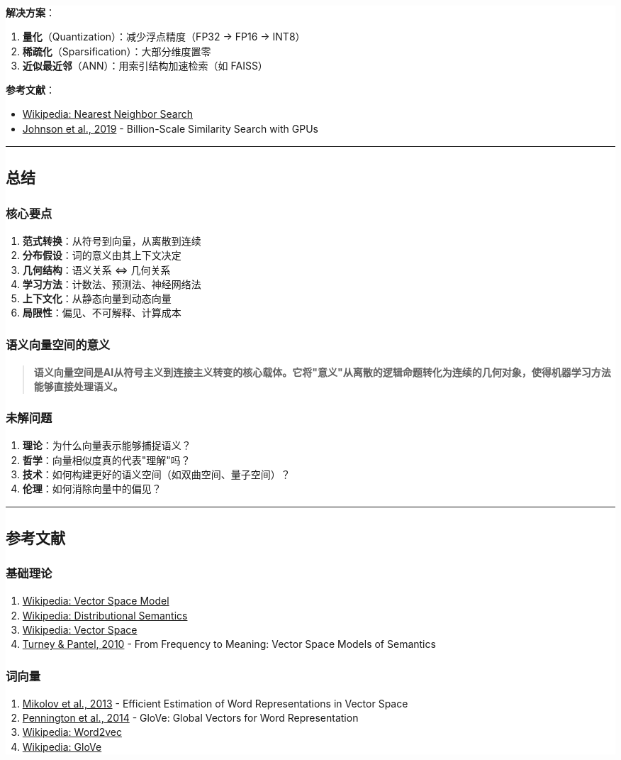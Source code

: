 **解决方案**：

1. **量化**（Quantization）：减少浮点精度（FP32 → FP16 → INT8）
2. **稀疏化**（Sparsification）：大部分维度置零
3. **近似最近邻**（ANN）：用索引结构加速检索（如 FAISS）

**参考文献**：

- [Wikipedia: Nearest Neighbor Search](https://en.wikipedia.org/wiki/Nearest_neighbor_search)
- [Johnson et al., 2019](https://arxiv.org/abs/1702.08734) - Billion-Scale Similarity Search with GPUs

---

## 总结

### 核心要点

1. **范式转换**：从符号到向量，从离散到连续
2. **分布假设**：词的意义由其上下文决定
3. **几何结构**：语义关系 ⇔ 几何关系
4. **学习方法**：计数法、预测法、神经网络法
5. **上下文化**：从静态向量到动态向量
6. **局限性**：偏见、不可解释、计算成本

### 语义向量空间的意义

> **语义向量空间是AI从符号主义到连接主义转变的核心载体。它将"意义"从离散的逻辑命题转化为连续的几何对象，使得机器学习方法能够直接处理语义。**

### 未解问题

1. **理论**：为什么向量表示能够捕捉语义？
2. **哲学**：向量相似度真的代表"理解"吗？
3. **技术**：如何构建更好的语义空间（如双曲空间、量子空间）？
4. **伦理**：如何消除向量中的偏见？

---

## 参考文献

### 基础理论

1. [Wikipedia: Vector Space Model](https://en.wikipedia.org/wiki/Vector_space_model)
2. [Wikipedia: Distributional Semantics](https://en.wikipedia.org/wiki/Distributional_semantics)
3. [Wikipedia: Vector Space](https://en.wikipedia.org/wiki/Vector_space)
4. [Turney & Pantel, 2010](https://www.jair.org/index.php/jair/article/view/10640) - From Frequency to Meaning: Vector Space Models of Semantics

### 词向量

1. [Mikolov et al., 2013](https://arxiv.org/abs/1301.3781) - Efficient Estimation of Word Representations in Vector Space
2. [Pennington et al., 2014](https://nlp.stanford.edu/pubs/glove.pdf) - GloVe: Global Vectors for Word Representation
3. [Wikipedia: Word2vec](https://en.wikipedia.org/wiki/Word2vec)
4. [Wikipedia: GloVe](https://en.wikipedia.org/wiki/GloVe)
